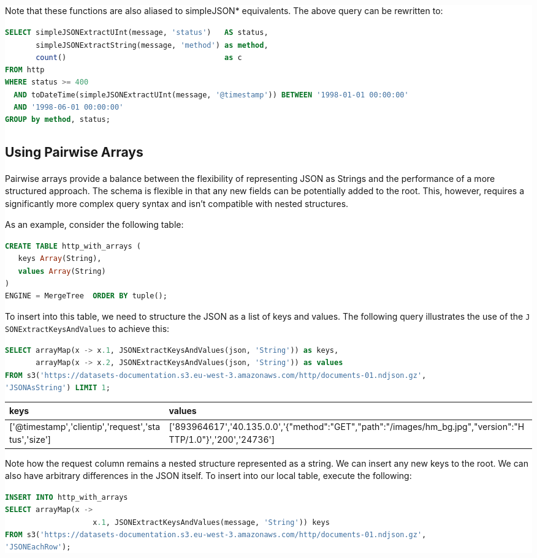 Note that these functions are also aliased to simpleJSON* equivalents. The above query can be rewritten to:

```sql
SELECT simpleJSONExtractUInt(message, 'status')   AS status,
       simpleJSONExtractString(message, 'method') as method,
       count()                                    as c
FROM http
WHERE status >= 400
  AND toDateTime(simpleJSONExtractUInt(message, '@timestamp')) BETWEEN '1998-01-01 00:00:00' 
  AND '1998-06-01 00:00:00'
GROUP by method, status;
```

## Using Pairwise Arrays

Pairwise arrays provide a balance between the flexibility of representing JSON as Strings and the performance of a more structured approach. The schema is flexible in that any new fields can be potentially added to the root. This, however, requires a significantly more complex query syntax and isn’t compatible with nested structures.

As an example, consider the following table:

```sql
CREATE TABLE http_with_arrays (
   keys Array(String),
   values Array(String)
)
ENGINE = MergeTree  ORDER BY tuple();
```

To insert into this table, we need to structure the JSON as a list of keys and values. The following query illustrates the use of the `JSONExtractKeysAndValues` to achieve this:

```sql
SELECT arrayMap(x -> x.1, JSONExtractKeysAndValues(json, 'String')) as keys,
       arrayMap(x -> x.2, JSONExtractKeysAndValues(json, 'String')) as values
FROM s3('https://datasets-documentation.s3.eu-west-3.amazonaws.com/http/documents-01.ndjson.gz', 
'JSONAsString') LIMIT 1;
```

| keys | values |
| :--- | :--- |
| \['@timestamp','clientip','request','status','size'\] | \['893964617','40.135.0.0','{"method":"GET","path":"/images/hm\_bg.jpg","version":"HTTP/1.0"}','200','24736'\] |

Note how the request column remains a nested structure represented as a string. We can insert any new keys to the root. We can also have arbitrary differences in the JSON itself. To insert into our local table, execute the following:

```sql
INSERT INTO http_with_arrays
SELECT arrayMap(x ->
                    x.1, JSONExtractKeysAndValues(message, 'String')) keys
FROM s3('https://datasets-documentation.s3.eu-west-3.amazonaws.com/http/documents-01.ndjson.gz', 
'JSONEachRow');
```
